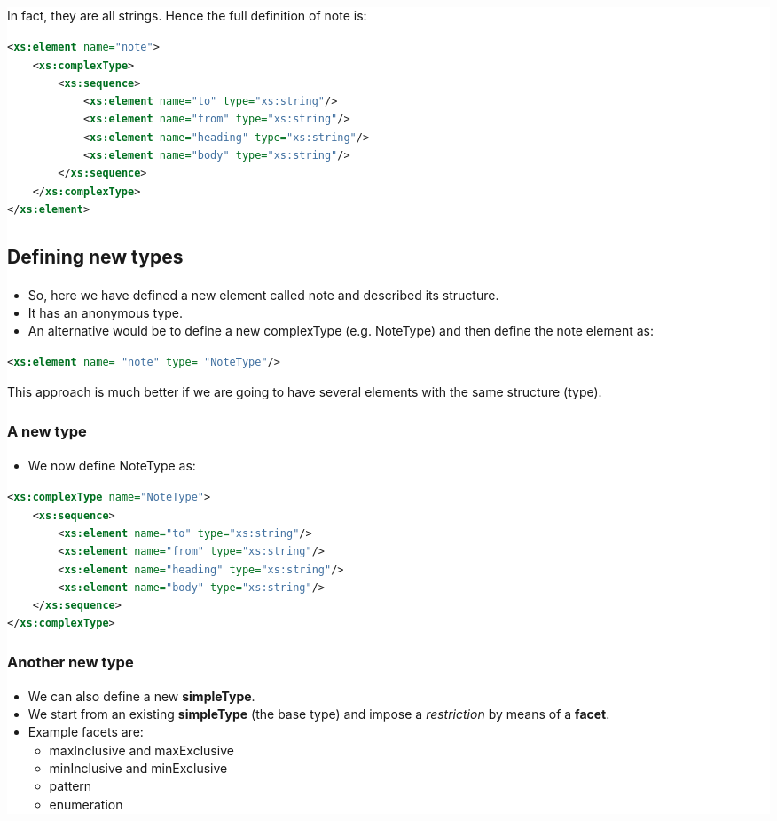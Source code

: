 In fact, they are all strings. Hence the full definition of note is:

```xml
<xs:element name="note">
    <xs:complexType>
        <xs:sequence>
            <xs:element name="to" type="xs:string"/>
            <xs:element name="from" type="xs:string"/>
            <xs:element name="heading" type="xs:string"/>
            <xs:element name="body" type="xs:string"/>
        </xs:sequence>
    </xs:complexType>
</xs:element>
```

## Defining new types

- So, here we have defined a new element called note and described its structure.
- It has an anonymous type.
- An alternative would be to define a new complexType (e.g. NoteType) and then define the note element as:

```xml
<xs:element name= "note" type= "NoteType"/>
```

This approach is much better if we are going to have several elements with the same structure (type).

### A new type

- We now define NoteType as:

```xml
<xs:complexType name="NoteType">
    <xs:sequence>
        <xs:element name="to" type="xs:string"/>
        <xs:element name="from" type="xs:string"/>
        <xs:element name="heading" type="xs:string"/>
        <xs:element name="body" type="xs:string"/>
    </xs:sequence>
</xs:complexType>
```

### Another new type

- We can also define a new **simpleType**.
- We start from an existing **simpleType** (the base type) and impose a *restriction* by means of a **facet**.
- Example facets are:
  -  maxInclusive and maxExclusive
  -  minInclusive and minExclusive
  -  pattern
  -  enumeration
